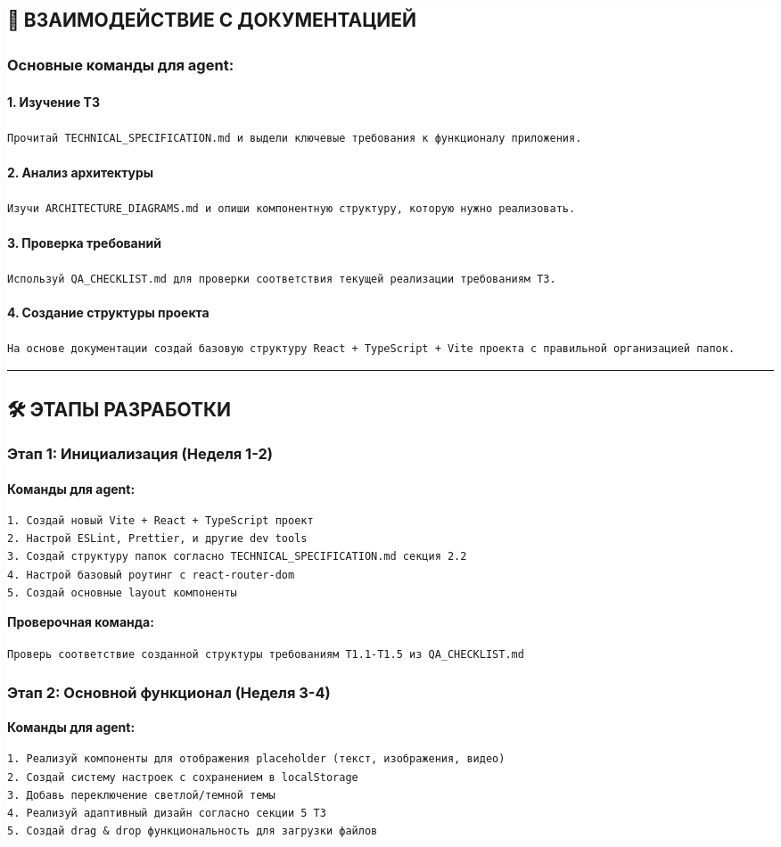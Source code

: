 
## 📖 ВЗАИМОДЕЙСТВИЕ С ДОКУМЕНТАЦИЕЙ

### Основные команды для agent:

#### 1. Изучение ТЗ
```
Прочитай TECHNICAL_SPECIFICATION.md и выдели ключевые требования к функционалу приложения.
```

#### 2. Анализ архитектуры
```
Изучи ARCHITECTURE_DIAGRAMS.md и опиши компонентную структуру, которую нужно реализовать.
```

#### 3. Проверка требований
```
Используй QA_CHECKLIST.md для проверки соответствия текущей реализации требованиям ТЗ.
```

#### 4. Создание структуры проекта
```
На основе документации создай базовую структуру React + TypeScript + Vite проекта с правильной организацией папок.
```

---

## 🛠 ЭТАПЫ РАЗРАБОТКИ

### Этап 1: Инициализация (Неделя 1-2)

**Команды для agent:**

```
1. Создай новый Vite + React + TypeScript проект
2. Настрой ESLint, Prettier, и другие dev tools
3. Создай структуру папок согласно TECHNICAL_SPECIFICATION.md секция 2.2
4. Настрой базовый роутинг с react-router-dom
5. Создай основные layout компоненты
```

**Проверочная команда:**
```
Проверь соответствие созданной структуры требованиям T1.1-T1.5 из QA_CHECKLIST.md
```

### Этап 2: Основной функционал (Неделя 3-4)

**Команды для agent:**

```
1. Реализуй компоненты для отображения placeholder (текст, изображения, видео)
2. Создай систему настроек с сохранением в localStorage
3. Добавь переключение светлой/темной темы
4. Реализуй адаптивный дизайн согласно секции 5 ТЗ
5. Создай drag & drop функциональность для загрузки файлов
```
